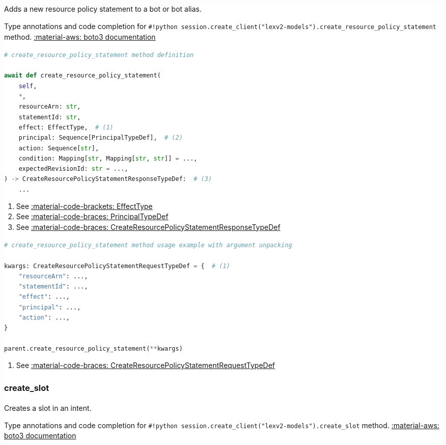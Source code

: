 Adds a new resource policy statement to a bot or bot alias.

Type annotations and code completion for `#!python session.create_client("lexv2-models").create_resource_policy_statement` method.
[:material-aws: boto3 documentation](https://boto3.amazonaws.com/v1/documentation/api/latest/reference/services/lexv2-models/client/create_resource_policy_statement.html)

```python
# create_resource_policy_statement method definition

await def create_resource_policy_statement(
    self,
    *,
    resourceArn: str,
    statementId: str,
    effect: EffectType,  # (1)
    principal: Sequence[PrincipalTypeDef],  # (2)
    action: Sequence[str],
    condition: Mapping[str, Mapping[str, str]] = ...,
    expectedRevisionId: str = ...,
) -> CreateResourcePolicyStatementResponseTypeDef:  # (3)
    ...
```

1. See [:material-code-brackets: EffectType](./literals.md#effecttype) 
2. See [:material-code-braces: PrincipalTypeDef](./type_defs.md#principaltypedef) 
3. See [:material-code-braces: CreateResourcePolicyStatementResponseTypeDef](./type_defs.md#createresourcepolicystatementresponsetypedef) 


```python
# create_resource_policy_statement method usage example with argument unpacking

kwargs: CreateResourcePolicyStatementRequestTypeDef = {  # (1)
    "resourceArn": ...,
    "statementId": ...,
    "effect": ...,
    "principal": ...,
    "action": ...,
}

parent.create_resource_policy_statement(**kwargs)
```

1. See [:material-code-braces: CreateResourcePolicyStatementRequestTypeDef](./type_defs.md#createresourcepolicystatementrequesttypedef) 

### create\_slot

Creates a slot in an intent.

Type annotations and code completion for `#!python session.create_client("lexv2-models").create_slot` method.
[:material-aws: boto3 documentation](https://boto3.amazonaws.com/v1/documentation/api/latest/reference/services/lexv2-models/client/create_slot.html)
